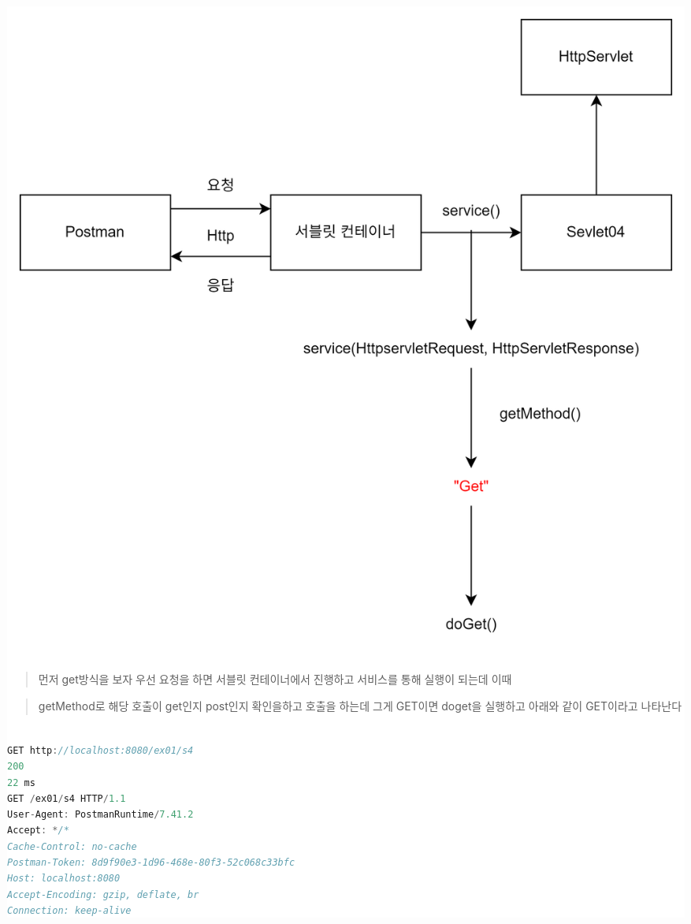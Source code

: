 ![image.png](/assets/img/0902/image8.png)

> 먼저 get방식을 보자 우선 요청을 하면 서블릿 컨테이너에서 진행하고 서비스를 통해 실행이 되는데 이때

> getMethod로 해당 호출이 get인지 post인지 확인을하고 호출을 하는데 그게 GET이면 doget을 실행하고 아래와 같이 GET이라고 나타난다

```jsx

GET http://localhost:8080/ex01/s4
200
22 ms
GET /ex01/s4 HTTP/1.1
User-Agent: PostmanRuntime/7.41.2
Accept: */*
Cache-Control: no-cache
Postman-Token: 8d9f90e3-1d96-468e-80f3-52c068c33bfc
Host: localhost:8080
Accept-Encoding: gzip, deflate, br
Connection: keep-alive
```
